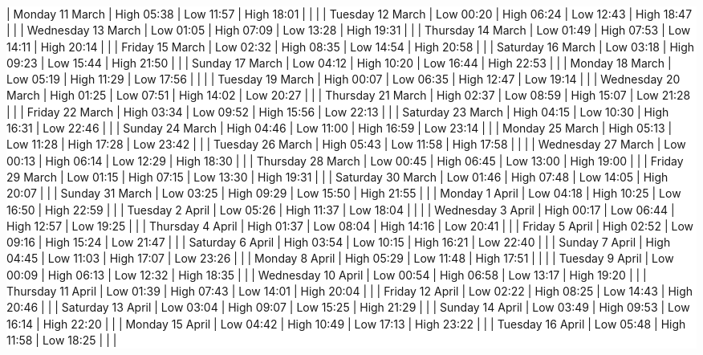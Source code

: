 | Monday 11 March | High 05:38 | Low 11:57 | High 18:01 |  |  |
| Tuesday 12 March | Low 00:20 | High 06:24 | Low 12:43 | High 18:47 |  |
| Wednesday 13 March | Low 01:05 | High 07:09 | Low 13:28 | High 19:31 |  |
| Thursday 14 March | Low 01:49 | High 07:53 | Low 14:11 | High 20:14 |  |
| Friday 15 March | Low 02:32 | High 08:35 | Low 14:54 | High 20:58 |  |
| Saturday 16 March | Low 03:18 | High 09:23 | Low 15:44 | High 21:50 |  |
| Sunday 17 March | Low 04:12 | High 10:20 | Low 16:44 | High 22:53 |  |
| Monday 18 March | Low 05:19 | High 11:29 | Low 17:56 |  |  |
| Tuesday 19 March | High 00:07 | Low 06:35 | High 12:47 | Low 19:14 |  |
| Wednesday 20 March | High 01:25 | Low 07:51 | High 14:02 | Low 20:27 |  |
| Thursday 21 March | High 02:37 | Low 08:59 | High 15:07 | Low 21:28 |  |
| Friday 22 March | High 03:34 | Low 09:52 | High 15:56 | Low 22:13 |  |
| Saturday 23 March | High 04:15 | Low 10:30 | High 16:31 | Low 22:46 |  |
| Sunday 24 March | High 04:46 | Low 11:00 | High 16:59 | Low 23:14 |  |
| Monday 25 March | High 05:13 | Low 11:28 | High 17:28 | Low 23:42 |  |
| Tuesday 26 March | High 05:43 | Low 11:58 | High 17:58 |  |  |
| Wednesday 27 March | Low 00:13 | High 06:14 | Low 12:29 | High 18:30 |  |
| Thursday 28 March | Low 00:45 | High 06:45 | Low 13:00 | High 19:00 |  |
| Friday 29 March | Low 01:15 | High 07:15 | Low 13:30 | High 19:31 |  |
| Saturday 30 March | Low 01:46 | High 07:48 | Low 14:05 | High 20:07 |  |
| Sunday 31 March | Low 03:25 | High 09:29 | Low 15:50 | High 21:55 |  |
| Monday 1 April | Low 04:18 | High 10:25 | Low 16:50 | High 22:59 |  |
| Tuesday 2 April | Low 05:26 | High 11:37 | Low 18:04 |  |  |
| Wednesday 3 April | High 00:17 | Low 06:44 | High 12:57 | Low 19:25 |  |
| Thursday 4 April | High 01:37 | Low 08:04 | High 14:16 | Low 20:41 |  |
| Friday 5 April | High 02:52 | Low 09:16 | High 15:24 | Low 21:47 |  |
| Saturday 6 April | High 03:54 | Low 10:15 | High 16:21 | Low 22:40 |  |
| Sunday 7 April | High 04:45 | Low 11:03 | High 17:07 | Low 23:26 |  |
| Monday 8 April | High 05:29 | Low 11:48 | High 17:51 |  |  |
| Tuesday 9 April | Low 00:09 | High 06:13 | Low 12:32 | High 18:35 |  |
| Wednesday 10 April | Low 00:54 | High 06:58 | Low 13:17 | High 19:20 |  |
| Thursday 11 April | Low 01:39 | High 07:43 | Low 14:01 | High 20:04 |  |
| Friday 12 April | Low 02:22 | High 08:25 | Low 14:43 | High 20:46 |  |
| Saturday 13 April | Low 03:04 | High 09:07 | Low 15:25 | High 21:29 |  |
| Sunday 14 April | Low 03:49 | High 09:53 | Low 16:14 | High 22:20 |  |
| Monday 15 April | Low 04:42 | High 10:49 | Low 17:13 | High 23:22 |  |
| Tuesday 16 April | Low 05:48 | High 11:58 | Low 18:25 |  |  |